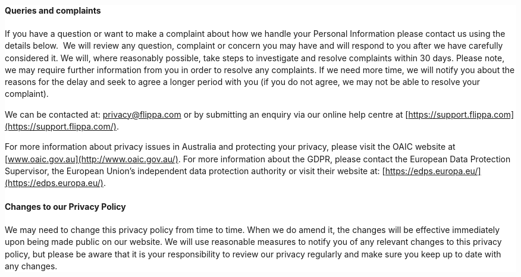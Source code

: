 #### Queries and complaints

If you have a question or want to make a complaint about how we handle your Personal Information please contact us using the details below.  We will review any question, complaint or concern you may have and will respond to you after we have carefully considered it. We will, where reasonably possible, take steps to investigate and resolve complaints within 30 days. Please note, we may require further information from you in order to resolve any complaints. If we need more time, we will notify you about the reasons for the delay and seek to agree a longer period with you (if you do not agree, we may not be able to resolve your complaint). 

We can be contacted at: [privacy@flippa.com](mailto:privacy@flippa.com) or by submitting an enquiry via our online help centre at [https://support.flippa.com](https://support.flippa.com/). 

For more information about privacy issues in Australia and protecting your privacy, please visit the OAIC website at [www.oaic.gov.au](http://www.oaic.gov.au/). For more information about the GDPR, please contact the European Data Protection Supervisor, the European Union’s independent data protection authority or visit their website at: [https://edps.europa.eu/](https://edps.europa.eu/).  

#### Changes to our Privacy Policy

We may need to change this privacy policy from time to time. When we do amend it, the changes will be effective immediately upon being made public on our website. We will use reasonable measures to notify you of any relevant changes to this privacy policy, but please be aware that it is your responsibility to review our privacy regularly and make sure you keep up to date with any changes.
